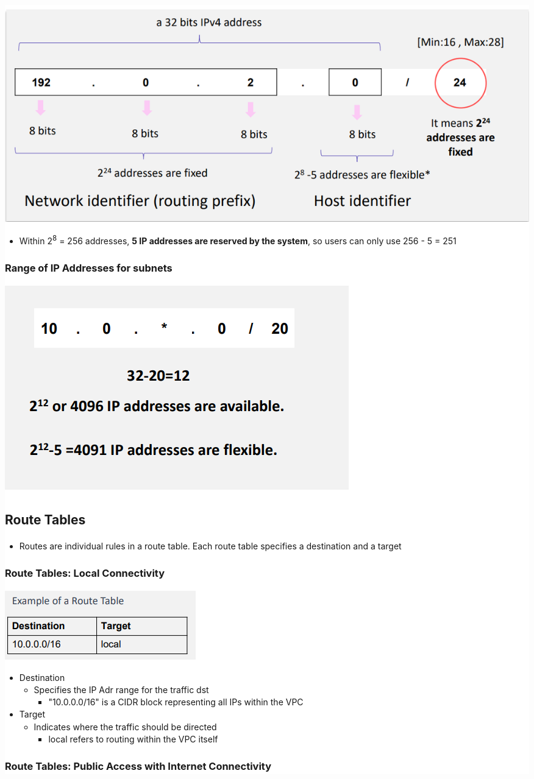 ![](ImageAssets/Cpt5.6.png)
  * Within 2<sup>8</sup> = 256 addresses, **5 IP addresses are reserved by the system**, so users can only use 256 - 5 = 251
### Range of IP Addresses for subnets
![](ImageAssets/Cpt5.7.png)
## Route Tables
* Routes are individual rules in a route table. Each route table specifies a destination and a target
### Route Tables: Local Connectivity
![](ImageAssets/Cpt5.8.png)
* Destination
  * Specifies the IP Adr range for the traffic dst
    * "10.0.0.0/16" is a CIDR block representing all IPs within the VPC
* Target
  * Indicates where the traffic should be directed
    * local refers to routing within the VPC itself
### Route Tables: Public Access with Internet Connectivity